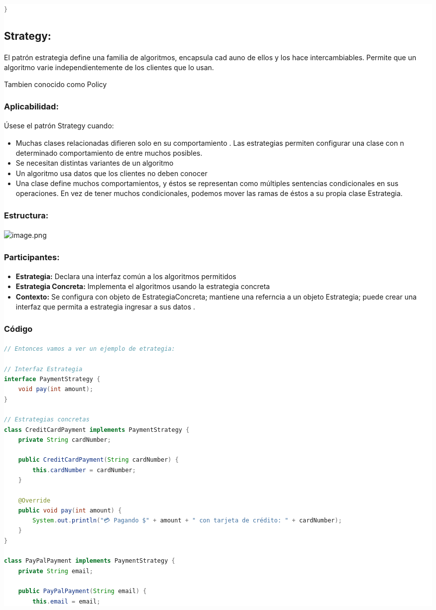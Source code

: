 ```java
}

```

## Strategy:

El patrón estrategia define una familia de algoritmos, encapsula cad auno de ellos y los hace intercambiables. Permite que un algoritmo varie independientemente de los clientes que lo usan. 

Tambien conocido como Policy

### Aplicabilidad:

Úsese el patrón Strategy cuando: 

- Muchas clases relacionadas difieren solo en su comportamiento . Las estrategias permiten configurar una clase con n determinado comportamiento de entre muchos posibles.
- Se necesitan distintas variantes de un algoritmo
- Un algoritmo usa datos que los clientes no deben conocer
- Una clase define muchos comportamientos, y éstos se representan
como múltiples sentencias condicionales en sus operaciones. En vez
de tener muchos condicionales, podemos mover las ramas de éstos a
su propia clase Estrategia.

### Estructura:

![image.png](src/Patrones%20de%20disen%CC%83o/image%2021.png)

### Participantes:

- **Estrategia:** Declara una interfaz común a los algoritmos permitidos
- **Estrategia Concreta:** Implementa el algoritmos usando la estrategia concreta
- **Contexto:** Se configura con objeto de EstrategiaConcreta; mantiene una referncia a un objeto Estrategia; puede crear una interfaz que permita a estrategia ingresar a sus datos .

### Código

```java
// Entonces vamos a ver un ejemplo de etrategia: 

// Interfaz Estrategia
interface PaymentStrategy {
    void pay(int amount);
}

// Estrategias concretas
class CreditCardPayment implements PaymentStrategy {
    private String cardNumber;

    public CreditCardPayment(String cardNumber) {
        this.cardNumber = cardNumber;
    }

    @Override
    public void pay(int amount) {
        System.out.println("💳 Pagando $" + amount + " con tarjeta de crédito: " + cardNumber);
    }
}

class PayPalPayment implements PaymentStrategy {
    private String email;

    public PayPalPayment(String email) {
        this.email = email;
```